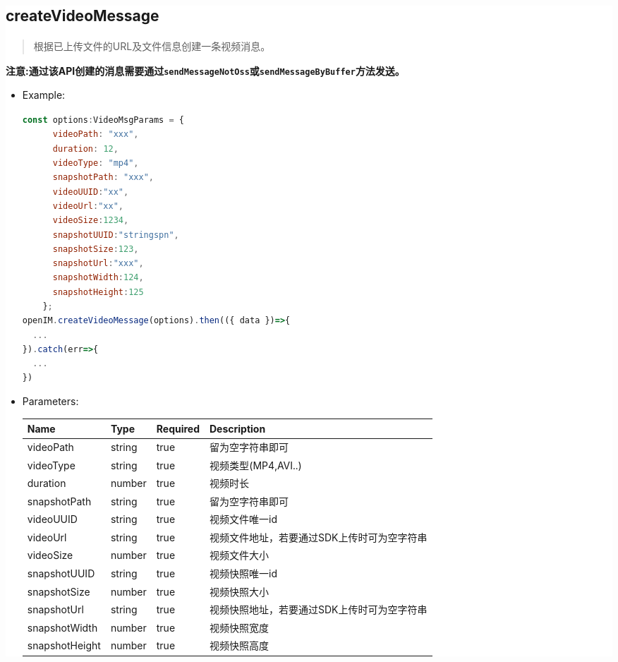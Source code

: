 
## createVideoMessage

> 根据已上传文件的URL及文件信息创建一条视频消息。

**注意:通过该API创建的消息需要通过`sendMessageNotOss`或`sendMessageByBuffer`方法发送。**

- Example:

  ```js
  const options:VideoMsgParams = {
        videoPath: "xxx",
        duration: 12,
        videoType: "mp4",
        snapshotPath: "xxx",
        videoUUID:"xx",
        videoUrl:"xx",
        videoSize:1234,
        snapshotUUID:"stringspn",
        snapshotSize:123,
        snapshotUrl:"xxx",
        snapshotWidth:124,
        snapshotHeight:125
      };
  openIM.createVideoMessage(options).then(({ data })=>{
    ...
  }).catch(err=>{
    ...
  })
  ```

- Parameters:

  | Name           | Type   | Required | Description                                 |
  | -------------- | ------ | -------- | ------------------------------------------- |
  | videoPath      | string | true     | 留为空字符串即可                            |
  | videoType      | string | true     | 视频类型(MP4,AVI..)                         |
  | duration       | number | true     | 视频时长                                    |
  | snapshotPath   | string | true     | 留为空字符串即可                            |
  | videoUUID      | string | true     | 视频文件唯一id                              |
  | videoUrl       | string | true     | 视频文件地址，若要通过SDK上传时可为空字符串 |
  | videoSize      | number | true     | 视频文件大小                                |
  | snapshotUUID   | string | true     | 视频快照唯一id                              |
  | snapshotSize   | number | true     | 视频快照大小                                |
  | snapshotUrl    | string | true     | 视频快照地址，若要通过SDK上传时可为空字符串 |
  | snapshotWidth  | number | true     | 视频快照宽度                                |
  | snapshotHeight | number | true     | 视频快照高度                                |

